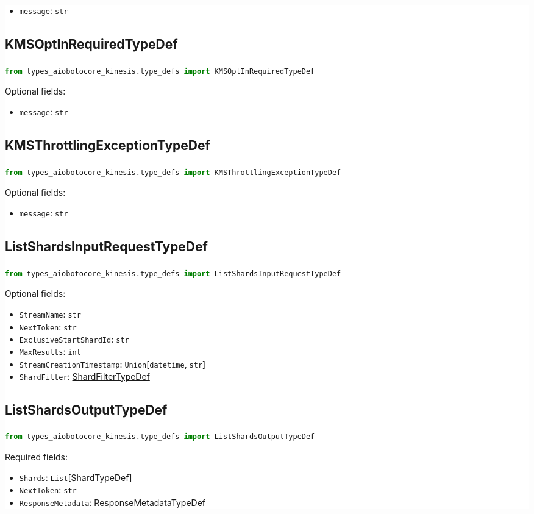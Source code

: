 - `message`: `str`

<a id="kmsoptinrequiredtypedef"></a>

## KMSOptInRequiredTypeDef

```python
from types_aiobotocore_kinesis.type_defs import KMSOptInRequiredTypeDef
```

Optional fields:

- `message`: `str`

<a id="kmsthrottlingexceptiontypedef"></a>

## KMSThrottlingExceptionTypeDef

```python
from types_aiobotocore_kinesis.type_defs import KMSThrottlingExceptionTypeDef
```

Optional fields:

- `message`: `str`

<a id="listshardsinputrequesttypedef"></a>

## ListShardsInputRequestTypeDef

```python
from types_aiobotocore_kinesis.type_defs import ListShardsInputRequestTypeDef
```

Optional fields:

- `StreamName`: `str`
- `NextToken`: `str`
- `ExclusiveStartShardId`: `str`
- `MaxResults`: `int`
- `StreamCreationTimestamp`: `Union`\[`datetime`, `str`\]
- `ShardFilter`: [ShardFilterTypeDef](./type_defs.md#shardfiltertypedef)

<a id="listshardsoutputtypedef"></a>

## ListShardsOutputTypeDef

```python
from types_aiobotocore_kinesis.type_defs import ListShardsOutputTypeDef
```

Required fields:

- `Shards`: `List`\[[ShardTypeDef](./type_defs.md#shardtypedef)\]
- `NextToken`: `str`
- `ResponseMetadata`:
  [ResponseMetadataTypeDef](./type_defs.md#responsemetadatatypedef)
